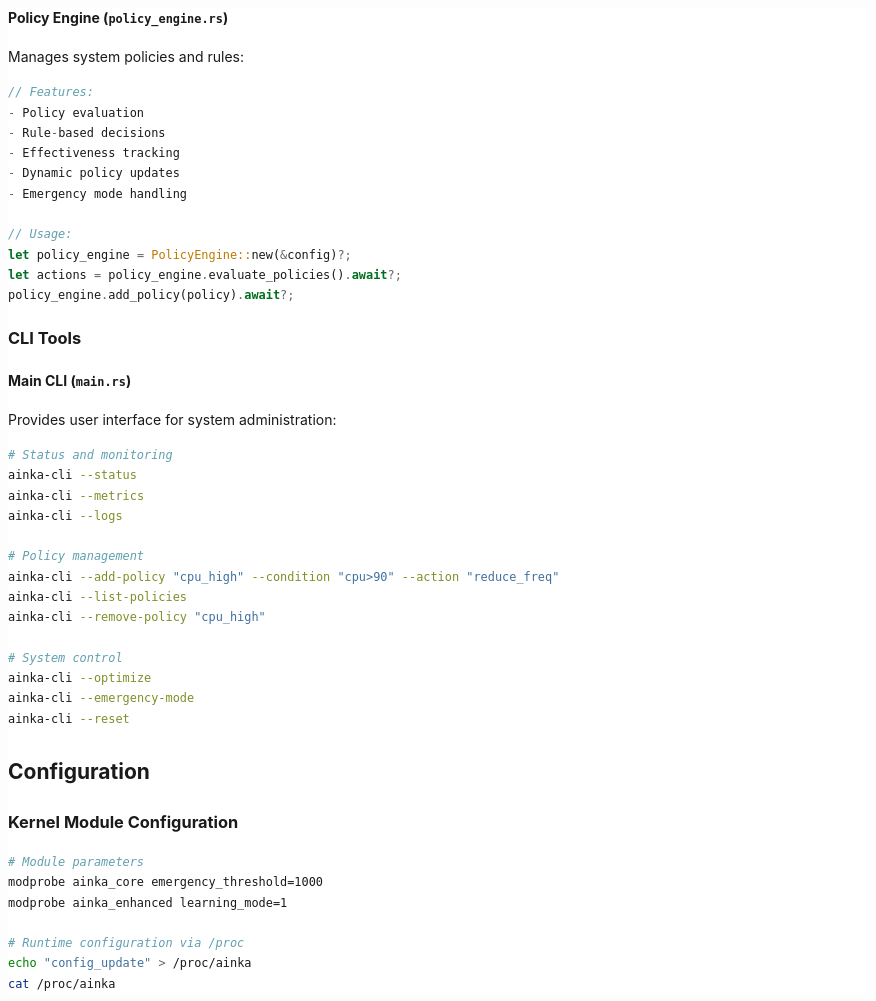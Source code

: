 #### Policy Engine (`policy_engine.rs`)

Manages system policies and rules:

```rust
// Features:
- Policy evaluation
- Rule-based decisions
- Effectiveness tracking
- Dynamic policy updates
- Emergency mode handling

// Usage:
let policy_engine = PolicyEngine::new(&config)?;
let actions = policy_engine.evaluate_policies().await?;
policy_engine.add_policy(policy).await?;
```

### CLI Tools

#### Main CLI (`main.rs`)

Provides user interface for system administration:

```bash
# Status and monitoring
ainka-cli --status
ainka-cli --metrics
ainka-cli --logs

# Policy management
ainka-cli --add-policy "cpu_high" --condition "cpu>90" --action "reduce_freq"
ainka-cli --list-policies
ainka-cli --remove-policy "cpu_high"

# System control
ainka-cli --optimize
ainka-cli --emergency-mode
ainka-cli --reset
```

## Configuration

### Kernel Module Configuration

```bash
# Module parameters
modprobe ainka_core emergency_threshold=1000
modprobe ainka_enhanced learning_mode=1

# Runtime configuration via /proc
echo "config_update" > /proc/ainka
cat /proc/ainka
```
